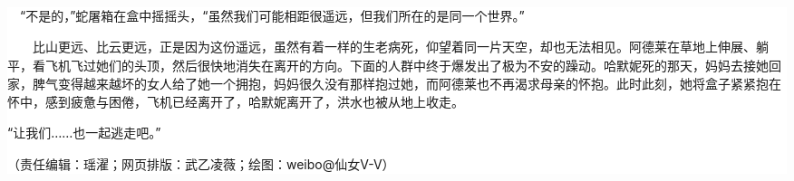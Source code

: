 　“不是的，”蛇屠箱在盒中摇摇头，“虽然我们可能相距很遥远，但我们所在的是同一个世界。”

　　比山更远、比云更远，正是因为这份遥远，虽然有着一样的生老病死，仰望着同一片天空，却也无法相见。阿德莱在草地上伸展、躺平，看飞机飞过她们的头顶，然后很快地消失在离开的方向。下面的人群中终于爆发出了极为不安的躁动。哈默妮死的那天，妈妈去接她回家，脾气变得越来越坏的女人给了她一个拥抱，妈妈很久没有那样抱过她，而阿德莱也不再渴求母亲的怀抱。此时此刻，她将盒子紧紧抱在怀中，感到疲惫与困倦，飞机已经离开了，哈默妮离开了，洪水也被从地上收走。

“让我们……也一起逃走吧。”<eod />

（责任编辑：瑶濯；网页排版：武乙凌薇；绘图：weibo@仙女V-V）

<FakeAds />